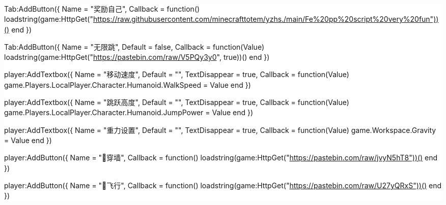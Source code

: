 Tab:AddButton({
  Name = "奖励自己",
  Callback = function()
    loadstring(game:HttpGet("https://raw.githubusercontent.com/minecrafttotem/yzhs./main/Fe%20pp%20script%20very%20fun"))()
  end
})

Tab:AddButton({
	Name = "无限跳",
    Default = false,
	Callback = function(Value)
loadstring(game:HttpGet("https://pastebin.com/raw/V5PQy3y0", true))()
	end
})

player:AddTextbox({
	Name = "移动速度",
	Default = "",
	TextDisappear = true,
	Callback = function(Value)
		game.Players.LocalPlayer.Character.Humanoid.WalkSpeed = Value
	end
})

player:AddTextbox({
	Name = "跳跃高度",
	Default = "",
	TextDisappear = true,
	Callback = function(Value)
		game.Players.LocalPlayer.Character.Humanoid.JumpPower = Value
	end
})

player:AddTextbox({
	Name = "重力设置",
	Default = "",
	TextDisappear = true,
	Callback = function(Value)
		game.Workspace.Gravity = Value
	end
})

player:AddButton({
	Name = "👻穿墙",
	Callback = function()
      	loadstring(game:HttpGet("https://pastebin.com/raw/jvyN5hT8"))()
  	end
})

player:AddButton({
	Name = "🚀飞行",
	Callback = function()
      	loadstring(game:HttpGet("https://pastebin.com/raw/U27yQRxS"))()
  	end
})

